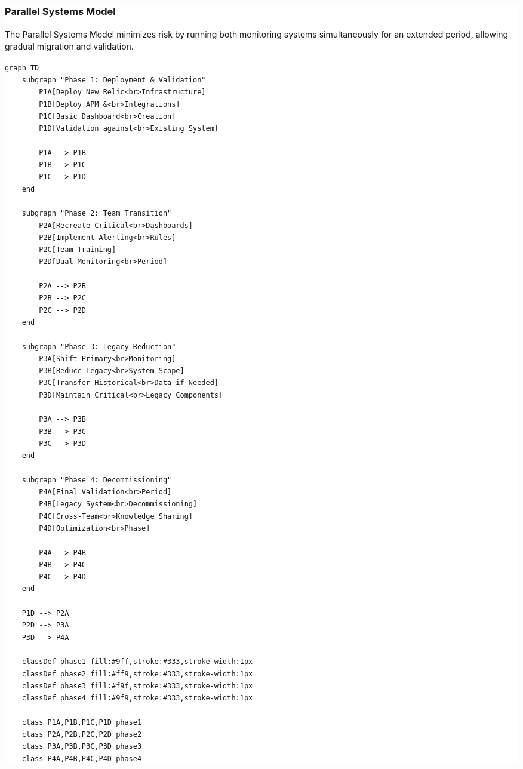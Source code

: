 ### Parallel Systems Model

The Parallel Systems Model minimizes risk by running both monitoring systems simultaneously for an extended period, allowing gradual migration and validation.

```mermaid
graph TD
    subgraph "Phase 1: Deployment & Validation"
        P1A[Deploy New Relic<br>Infrastructure]
        P1B[Deploy APM &<br>Integrations]
        P1C[Basic Dashboard<br>Creation]
        P1D[Validation against<br>Existing System]
        
        P1A --> P1B
        P1B --> P1C
        P1C --> P1D
    end
    
    subgraph "Phase 2: Team Transition"
        P2A[Recreate Critical<br>Dashboards]
        P2B[Implement Alerting<br>Rules]
        P2C[Team Training]
        P2D[Dual Monitoring<br>Period]
        
        P2A --> P2B
        P2B --> P2C
        P2C --> P2D
    end
    
    subgraph "Phase 3: Legacy Reduction"
        P3A[Shift Primary<br>Monitoring]
        P3B[Reduce Legacy<br>System Scope]
        P3C[Transfer Historical<br>Data if Needed]
        P3D[Maintain Critical<br>Legacy Components]
        
        P3A --> P3B
        P3B --> P3C
        P3C --> P3D
    end
    
    subgraph "Phase 4: Decommissioning"
        P4A[Final Validation<br>Period]
        P4B[Legacy System<br>Decommissioning]
        P4C[Cross-Team<br>Knowledge Sharing]
        P4D[Optimization<br>Phase]
        
        P4A --> P4B
        P4B --> P4C
        P4C --> P4D
    end
    
    P1D --> P2A
    P2D --> P3A
    P3D --> P4A
    
    classDef phase1 fill:#9ff,stroke:#333,stroke-width:1px
    classDef phase2 fill:#ff9,stroke:#333,stroke-width:1px
    classDef phase3 fill:#f9f,stroke:#333,stroke-width:1px
    classDef phase4 fill:#9f9,stroke:#333,stroke-width:1px
    
    class P1A,P1B,P1C,P1D phase1
    class P2A,P2B,P2C,P2D phase2
    class P3A,P3B,P3C,P3D phase3
    class P4A,P4B,P4C,P4D phase4
```